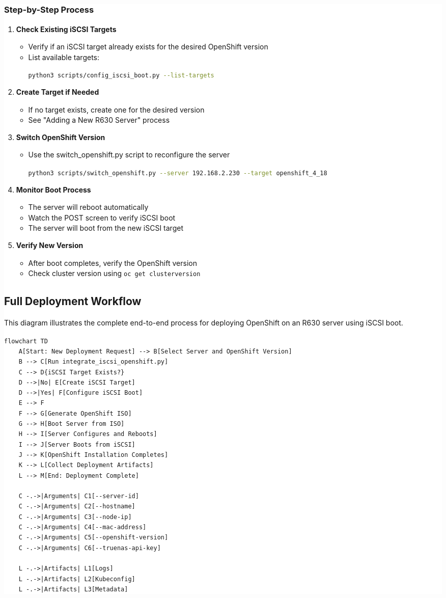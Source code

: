 ### Step-by-Step Process

1. **Check Existing iSCSI Targets**
   - Verify if an iSCSI target already exists for the desired OpenShift version
   - List available targets:
     ```bash
     python3 scripts/config_iscsi_boot.py --list-targets
     ```

2. **Create Target if Needed**
   - If no target exists, create one for the desired version
   - See "Adding a New R630 Server" process

3. **Switch OpenShift Version**
   - Use the switch_openshift.py script to reconfigure the server
     ```bash
     python3 scripts/switch_openshift.py --server 192.168.2.230 --target openshift_4_18
     ```

4. **Monitor Boot Process**
   - The server will reboot automatically
   - Watch the POST screen to verify iSCSI boot
   - The server will boot from the new iSCSI target

5. **Verify New Version**
   - After boot completes, verify the OpenShift version
   - Check cluster version using `oc get clusterversion`

## Full Deployment Workflow

This diagram illustrates the complete end-to-end process for deploying OpenShift on an R630 server using iSCSI boot.

```mermaid
flowchart TD
    A[Start: New Deployment Request] --> B[Select Server and OpenShift Version]
    B --> C[Run integrate_iscsi_openshift.py]
    C --> D{iSCSI Target Exists?}
    D -->|No| E[Create iSCSI Target]
    D -->|Yes| F[Configure iSCSI Boot]
    E --> F
    F --> G[Generate OpenShift ISO]
    G --> H[Boot Server from ISO]
    H --> I[Server Configures and Reboots]
    I --> J[Server Boots from iSCSI]
    J --> K[OpenShift Installation Completes]
    K --> L[Collect Deployment Artifacts]
    L --> M[End: Deployment Complete]

    C -.->|Arguments| C1[--server-id]
    C -.->|Arguments| C2[--hostname]
    C -.->|Arguments| C3[--node-ip]
    C -.->|Arguments| C4[--mac-address]
    C -.->|Arguments| C5[--openshift-version]
    C -.->|Arguments| C6[--truenas-api-key]

    L -.->|Artifacts| L1[Logs]
    L -.->|Artifacts| L2[Kubeconfig]
    L -.->|Artifacts| L3[Metadata]
```
